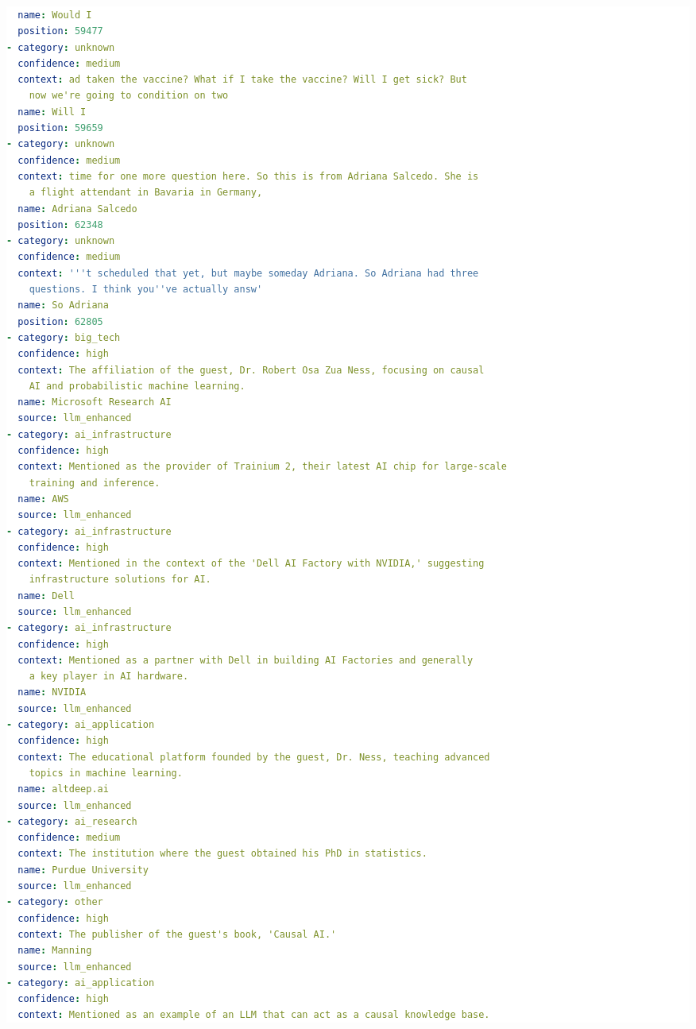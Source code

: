 ```yaml
  name: Would I
  position: 59477
- category: unknown
  confidence: medium
  context: ad taken the vaccine? What if I take the vaccine? Will I get sick? But
    now we're going to condition on two
  name: Will I
  position: 59659
- category: unknown
  confidence: medium
  context: time for one more question here. So this is from Adriana Salcedo. She is
    a flight attendant in Bavaria in Germany,
  name: Adriana Salcedo
  position: 62348
- category: unknown
  confidence: medium
  context: '''t scheduled that yet, but maybe someday Adriana. So Adriana had three
    questions. I think you''ve actually answ'
  name: So Adriana
  position: 62805
- category: big_tech
  confidence: high
  context: The affiliation of the guest, Dr. Robert Osa Zua Ness, focusing on causal
    AI and probabilistic machine learning.
  name: Microsoft Research AI
  source: llm_enhanced
- category: ai_infrastructure
  confidence: high
  context: Mentioned as the provider of Trainium 2, their latest AI chip for large-scale
    training and inference.
  name: AWS
  source: llm_enhanced
- category: ai_infrastructure
  confidence: high
  context: Mentioned in the context of the 'Dell AI Factory with NVIDIA,' suggesting
    infrastructure solutions for AI.
  name: Dell
  source: llm_enhanced
- category: ai_infrastructure
  confidence: high
  context: Mentioned as a partner with Dell in building AI Factories and generally
    a key player in AI hardware.
  name: NVIDIA
  source: llm_enhanced
- category: ai_application
  confidence: high
  context: The educational platform founded by the guest, Dr. Ness, teaching advanced
    topics in machine learning.
  name: altdeep.ai
  source: llm_enhanced
- category: ai_research
  confidence: medium
  context: The institution where the guest obtained his PhD in statistics.
  name: Purdue University
  source: llm_enhanced
- category: other
  confidence: high
  context: The publisher of the guest's book, 'Causal AI.'
  name: Manning
  source: llm_enhanced
- category: ai_application
  confidence: high
  context: Mentioned as an example of an LLM that can act as a causal knowledge base.
```